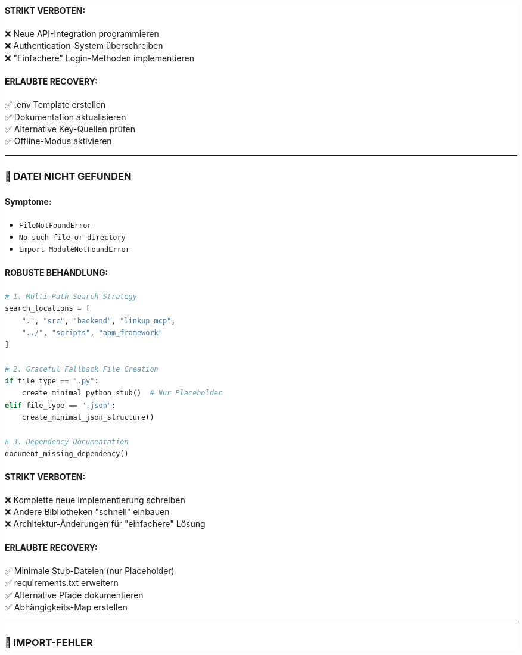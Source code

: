 #### **STRIKT VERBOTEN:**
❌ Neue API-Integration programmieren  
❌ Authentication-System überschreiben  
❌ "Einfachere" Login-Methoden implementieren

#### **ERLAUBTE RECOVERY:**
✅ .env Template erstellen  
✅ Dokumentation aktualisieren  
✅ Alternative Key-Quellen prüfen  
✅ Offline-Modus aktivieren

---

### 📁 DATEI NICHT GEFUNDEN

#### **Symptome:**
- `FileNotFoundError`
- `No such file or directory`
- `Import ModuleNotFoundError`

#### **ROBUSTE BEHANDLUNG:**
```python
# 1. Multi-Path Search Strategy
search_locations = [
    ".", "src", "backend", "linkup_mcp", 
    "../", "scripts", "apm_framework"
]

# 2. Graceful Fallback File Creation
if file_type == ".py":
    create_minimal_python_stub()  # Nur Placeholder
elif file_type == ".json":
    create_minimal_json_structure()
    
# 3. Dependency Documentation
document_missing_dependency()
```

#### **STRIKT VERBOTEN:**
❌ Komplette neue Implementierung schreiben  
❌ Andere Bibliotheken "schnell" einbauen  
❌ Architektur-Änderungen für "einfachere" Lösung

#### **ERLAUBTE RECOVERY:**
✅ Minimale Stub-Dateien (nur Placeholder)  
✅ requirements.txt erweitern  
✅ Alternative Pfade dokumentieren  
✅ Abhängigkeits-Map erstellen

---

### 🔗 IMPORT-FEHLER
